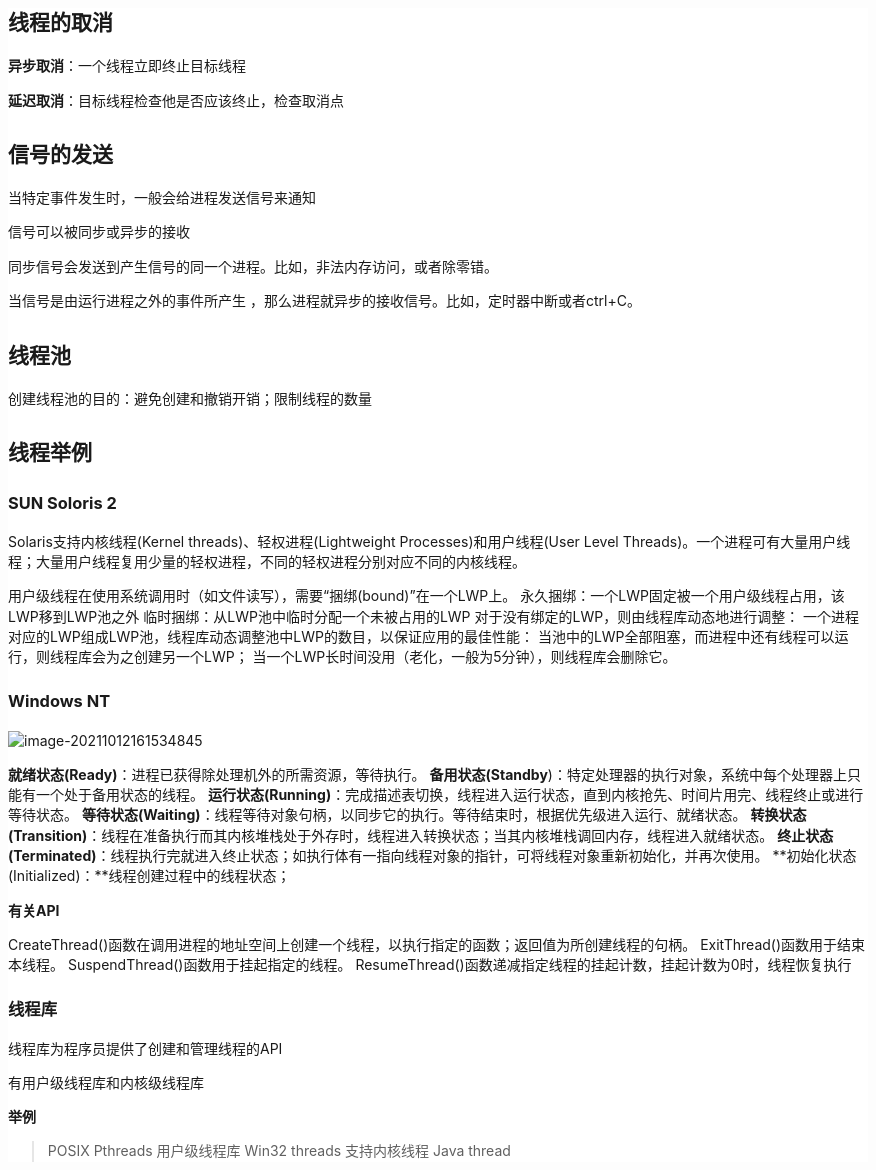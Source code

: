## 线程的取消

**异步取消**：一个线程立即终止目标线程

**延迟取消**：目标线程检查他是否应该终止，检查取消点

## 信号的发送

当特定事件发生时，一般会给进程发送信号来通知

信号可以被同步或异步的接收

同步信号会发送到产生信号的同一个进程。比如，非法内存访问，或者除零错。

当信号是由运行进程之外的事件所产生 ，那么进程就异步的接收信号。比如，定时器中断或者ctrl+C。

## 线程池

创建线程池的目的：避免创建和撤销开销；限制线程的数量

## 线程举例

### **SUN Soloris 2** 

Solaris支持内核线程(Kernel threads)、轻权进程(Lightweight Processes)和用户线程(User Level Threads)。一个进程可有大量用户线程；大量用户线程复用少量的轻权进程，不同的轻权进程分别对应不同的内核线程。

用户级线程在使用系统调用时（如文件读写），需要“捆绑(bound)”在一个LWP上。
永久捆绑：一个LWP固定被一个用户级线程占用，该LWP移到LWP池之外
临时捆绑：从LWP池中临时分配一个未被占用的LWP
对于没有绑定的LWP，则由线程库动态地进行调整：
一个进程对应的LWP组成LWP池，线程库动态调整池中LWP的数目，以保证应用的最佳性能：
当池中的LWP全部阻塞，而进程中还有线程可以运行，则线程库会为之创建另一个LWP；
当一个LWP长时间没用（老化，一般为5分钟），则线程库会删除它。

### **Windows NT**

![image-20211012161534845](https://raw.githubusercontent.com/yijunquan-afk/img-bed-1/main/img/image-20211012161534845.png)

**就绪状态(Ready)**：进程已获得除处理机外的所需资源，等待执行。
**备用状态(Standby**)：特定处理器的执行对象，系统中每个处理器上只能有一个处于备用状态的线程。
**运行状态(Running)**：完成描述表切换，线程进入运行状态，直到内核抢先、时间片用完、线程终止或进行等待状态。
**等待状态(Waiting)**：线程等待对象句柄，以同步它的执行。等待结束时，根据优先级进入运行、就绪状态。
**转换状态(Transition)**：线程在准备执行而其内核堆栈处于外存时，线程进入转换状态；当其内核堆栈调回内存，线程进入就绪状态。
**终止状态(Terminated)**：线程执行完就进入终止状态；如执行体有一指向线程对象的指针，可将线程对象重新初始化，并再次使用。
**初始化状态(Initialized)：**线程创建过程中的线程状态；

**有关API**

CreateThread()函数在调用进程的地址空间上创建一个线程，以执行指定的函数；返回值为所创建线程的句柄。
ExitThread()函数用于结束本线程。
SuspendThread()函数用于挂起指定的线程。
ResumeThread()函数递减指定线程的挂起计数，挂起计数为0时，线程恢复执行

### 线程库

线程库为程序员提供了创建和管理线程的API

有用户级线程库和内核级线程库

**举例**

> POSIX Pthreads  用户级线程库
> Win32 threads  支持内核线程
> Java thread